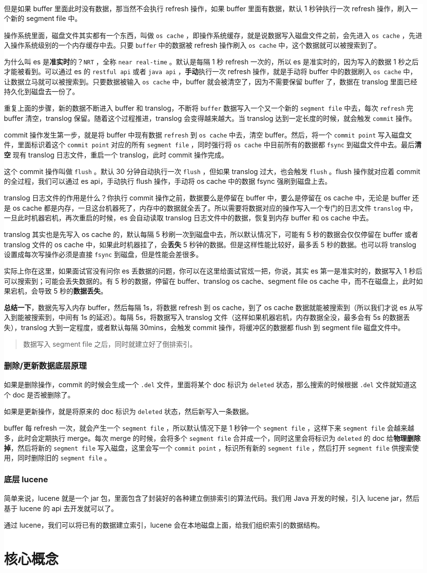 但是如果 buffer 里面此时没有数据，那当然不会执行 refresh 操作，如果 buffer 里面有数据，默认 1 秒钟执行一次 refresh 操作，刷入一个新的 segment file 中。

操作系统里面，磁盘文件其实都有一个东西，叫做 `os cache` ，即操作系统缓存，就是说数据写入磁盘文件之前，会先进入 `os cache` ，先进入操作系统级别的一个内存缓存中去。只要 `buffer` 中的数据被 refresh 操作刷入 `os cache` 中，这个数据就可以被搜索到了。

为什么叫 es 是**准实时**的？`NRT` ，全称 `near real-time` 。默认是每隔 1 秒 refresh 一次的，所以 es 是准实时的，因为写入的数据 1 秒之后才能被看到。可以通过 es 的 `restful api` 或者 `java api` ，**手动**执行一次 refresh 操作，就是手动将 buffer 中的数据刷入 `os cache` 中，让数据立马就可以被搜索到。只要数据被输入 `os cache` 中，buffer 就会被清空了，因为不需要保留 buffer 了，数据在 translog 里面已经持久化到磁盘去一份了。

重复上面的步骤，新的数据不断进入 buffer 和 translog，不断将 `buffer` 数据写入一个又一个新的 `segment file` 中去，每次 `refresh` 完 buffer 清空，translog 保留。随着这个过程推进，translog 会变得越来越大。当 translog 达到一定长度的时候，就会触发 `commit` 操作。

commit 操作发生第一步，就是将 buffer 中现有数据 `refresh` 到 `os cache` 中去，清空 buffer。然后，将一个 `commit point` 写入磁盘文件，里面标识着这个 `commit point` 对应的所有 `segment file` ，同时强行将 `os cache` 中目前所有的数据都 `fsync` 到磁盘文件中去。最后**清空** 现有 translog 日志文件，重启一个 translog，此时 commit 操作完成。

这个 commit 操作叫做 `flush` 。默认 30 分钟自动执行一次 `flush` ，但如果 translog 过大，也会触发 `flush` 。flush 操作就对应着 commit 的全过程，我们可以通过 es api，手动执行 flush 操作，手动将 os cache 中的数据 fsync 强刷到磁盘上去。

translog 日志文件的作用是什么？你执行 commit 操作之前，数据要么是停留在 buffer 中，要么是停留在 os cache 中，无论是 buffer 还是 os cache 都是内存，一旦这台机器死了，内存中的数据就全丢了。所以需要将数据对应的操作写入一个专门的日志文件 `translog` 中，一旦此时机器宕机，再次重启的时候，es 会自动读取 translog 日志文件中的数据，恢复到内存 buffer 和 os cache 中去。

translog 其实也是先写入 os cache 的，默认每隔 5 秒刷一次到磁盘中去，所以默认情况下，可能有 5 秒的数据会仅仅停留在 buffer 或者 translog 文件的 os cache 中，如果此时机器挂了，会**丢失** 5 秒钟的数据。但是这样性能比较好，最多丢 5 秒的数据。也可以将 translog 设置成每次写操作必须是直接 `fsync` 到磁盘，但是性能会差很多。

实际上你在这里，如果面试官没有问你 es 丢数据的问题，你可以在这里给面试官炫一把，你说，其实 es 第一是准实时的，数据写入 1 秒后可以搜索到；可能会丢失数据的。有 5 秒的数据，停留在 buffer、translog os cache、segment file os cache 中，而不在磁盘上，此时如果宕机，会导致 5 秒的**数据丢失**。

**总结一下**，数据先写入内存 buffer，然后每隔 1s，将数据 refresh 到 os cache，到了 os cache 数据就能被搜索到（所以我们才说 es 从写入到能被搜索到，中间有 1s 的延迟）。每隔 5s，将数据写入 translog 文件（这样如果机器宕机，内存数据全没，最多会有 5s 的数据丢失），translog 大到一定程度，或者默认每隔 30mins，会触发 commit 操作，将缓冲区的数据都 flush 到 segment file 磁盘文件中。

> 数据写入 segment file 之后，同时就建立好了倒排索引。

### 删除/更新数据底层原理

如果是删除操作，commit 的时候会生成一个 `.del` 文件，里面将某个 doc 标识为 `deleted` 状态，那么搜索的时候根据 `.del` 文件就知道这个 doc 是否被删除了。

如果是更新操作，就是将原来的 doc 标识为 `deleted` 状态，然后新写入一条数据。

buffer 每 refresh 一次，就会产生一个 `segment file` ，所以默认情况下是 1 秒钟一个 `segment file` ，这样下来 `segment file` 会越来越多，此时会定期执行 merge。每次 merge 的时候，会将多个 `segment file` 合并成一个，同时这里会将标识为 `deleted` 的 doc 给**物理删除掉**，然后将新的 `segment file` 写入磁盘，这里会写一个 `commit point` ，标识所有新的 `segment file` ，然后打开 `segment file` 供搜索使用，同时删除旧的 `segment file` 。

### 底层 lucene

简单来说，lucene 就是一个 jar 包，里面包含了封装好的各种建立倒排索引的算法代码。我们用 Java 开发的时候，引入 lucene jar，然后基于 lucene 的 api 去开发就可以了。

通过 lucene，我们可以将已有的数据建立索引，lucene 会在本地磁盘上面，给我们组织索引的数据结构。



# 核心概念
